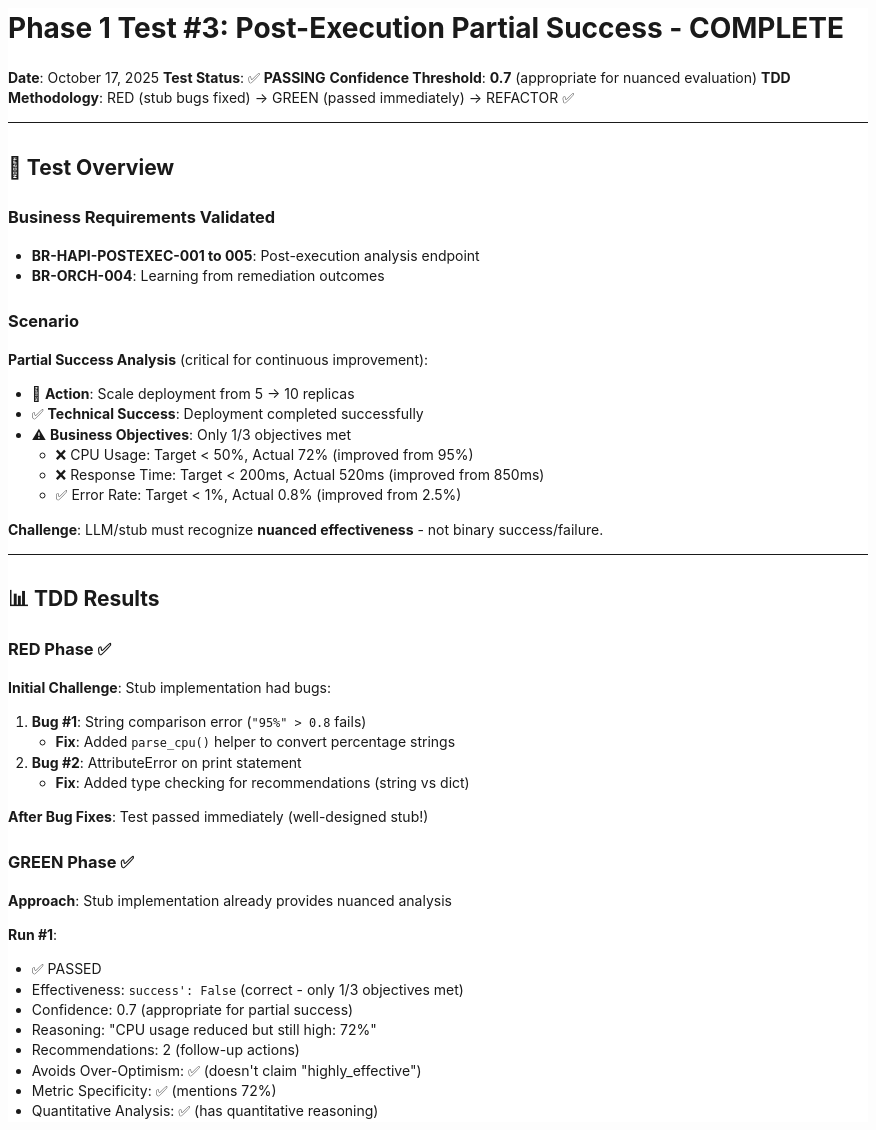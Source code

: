 # Phase 1 Test #3: Post-Execution Partial Success - COMPLETE

**Date**: October 17, 2025
**Test Status**: ✅ **PASSING**
**Confidence Threshold**: **0.7** (appropriate for nuanced evaluation)
**TDD Methodology**: RED (stub bugs fixed) → GREEN (passed immediately) → REFACTOR ✅

---

## 🎯 Test Overview

### Business Requirements Validated
- **BR-HAPI-POSTEXEC-001 to 005**: Post-execution analysis endpoint
- **BR-ORCH-004**: Learning from remediation outcomes

### Scenario
**Partial Success Analysis** (critical for continuous improvement):
- 🔧 **Action**: Scale deployment from 5 → 10 replicas
- ✅ **Technical Success**: Deployment completed successfully
- ⚠️  **Business Objectives**: Only 1/3 objectives met
  - ❌ CPU Usage: Target < 50%, Actual 72% (improved from 95%)
  - ❌ Response Time: Target < 200ms, Actual 520ms (improved from 850ms)
  - ✅ Error Rate: Target < 1%, Actual 0.8% (improved from 2.5%)

**Challenge**: LLM/stub must recognize **nuanced effectiveness** - not binary success/failure.

---

## 📊 TDD Results

### RED Phase ✅
**Initial Challenge**: Stub implementation had bugs:
1. **Bug #1**: String comparison error (`"95%" > 0.8` fails)
   - **Fix**: Added `parse_cpu()` helper to convert percentage strings
2. **Bug #2**: AttributeError on print statement
   - **Fix**: Added type checking for recommendations (string vs dict)

**After Bug Fixes**: Test passed immediately (well-designed stub!)

### GREEN Phase ✅
**Approach**: Stub implementation already provides nuanced analysis

**Run #1**:
- ✅ PASSED
- Effectiveness: `success': False` (correct - only 1/3 objectives met)
- Confidence: 0.7 (appropriate for partial success)
- Reasoning: "CPU usage reduced but still high: 72%"
- Recommendations: 2 (follow-up actions)
- Avoids Over-Optimism: ✅ (doesn't claim "highly_effective")
- Metric Specificity: ✅ (mentions 72%)
- Quantitative Analysis: ✅ (has quantitative reasoning)

